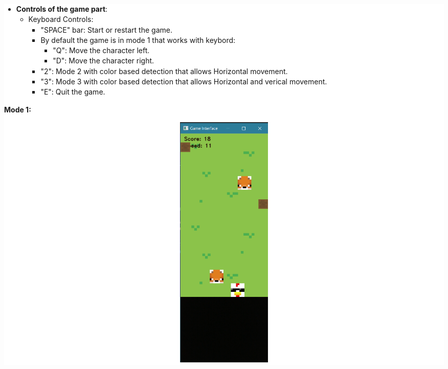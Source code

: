  
- **Controls of the game part**:
    - Keyboard Controls:
        - "SPACE" bar: Start or restart the game.
        - By default the game is in mode 1 that works with keybord:
            - "Q": Move the character left.
            - "D": Move the character right.
        - "2": Mode 2 with color based detection that allows Horizontal movement.
        - "3": Mode 3 with color based detection that allows Horizontal and verical movement.
        - "E": Quit the game.
   

**Mode 1:**
<p align="center">
  <img width="20%"   src="mode1.png" >
</p>
